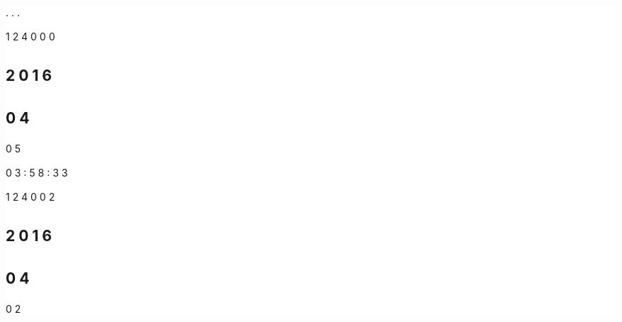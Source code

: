 .
.
.
 
 
 

1
2
4
0
0
0
 
 
2
0
1
6
-
0
4
-
0
5
 
0
3
:
5
8
:
3
3
 
 
 

1
2
4
0
0
2
 
 
2
0
1
6
-
0
4
-
0
2
 